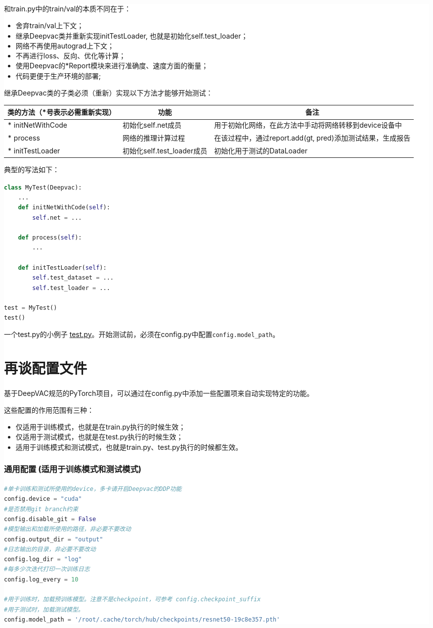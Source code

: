 和train.py中的train/val的本质不同在于：
- 舍弃train/val上下文；
- 继承Deepvac类并重新实现initTestLoader, 也就是初始化self.test_loader；
- 网络不再使用autograd上下文；
- 不再进行loss、反向、优化等计算；
- 使用Deepvac的*Report模块来进行准确度、速度方面的衡量；
- 代码更便于生产环境的部署;  

继承Deepvac类的子类必须（重新）实现以下方法才能够开始测试：

| 类的方法（*号表示必需重新实现） | 功能 | 备注 |
| ---- | ---- | ---- |
| * initNetWithCode | 初始化self.net成员 | 用于初始化网络，在此方法中手动将网络转移到device设备中 |
| * process | 网络的推理计算过程 | 在该过程中，通过report.add(gt, pred)添加测试结果，生成报告 |
| * initTestLoader | 初始化self.test_loader成员 | 初始化用于测试的DataLoader | 

典型的写法如下：
```python
class MyTest(Deepvac):
    ...
    def initNetWithCode(self):
        self.net = ...

    def process(self):
        ...

    def initTestLoader(self):
        self.test_dataset = ...
        self.test_loader = ...

test = MyTest()
test()
```
 
一个test.py的小例子 [test.py](./examples/a_resnet_project/test.py)。开始测试前，必须在config.py中配置```config.model_path```。

# 再谈配置文件
基于DeepVAC规范的PyTorch项目，可以通过在config.py中添加一些配置项来自动实现特定的功能。

这些配置的作用范围有三种：
- 仅适用于训练模式，也就是在train.py执行的时候生效；
- 仅适用于测试模式，也就是在test.py执行的时候生效；
- 适用于训练模式和测试模式，也就是train.py、test.py执行的时候都生效。

### 通用配置 (适用于训练模式和测试模式)
```python
#单卡训练和测试所使用的device，多卡请开启Deepvac的DDP功能
config.device = "cuda"
#是否禁用git branch约束
config.disable_git = False
#模型输出和加载所使用的路径，非必要不要改动
config.output_dir = "output"
#日志输出的目录，非必要不要改动
config.log_dir = "log"
#每多少次迭代打印一次训练日志
config.log_every = 10

#用于训练时，加载预训练模型。注意不是checkpoint，可参考 config.checkpoint_suffix
#用于测试时，加载测试模型。
config.model_path = '/root/.cache/torch/hub/checkpoints/resnet50-19c8e357.pth'
```